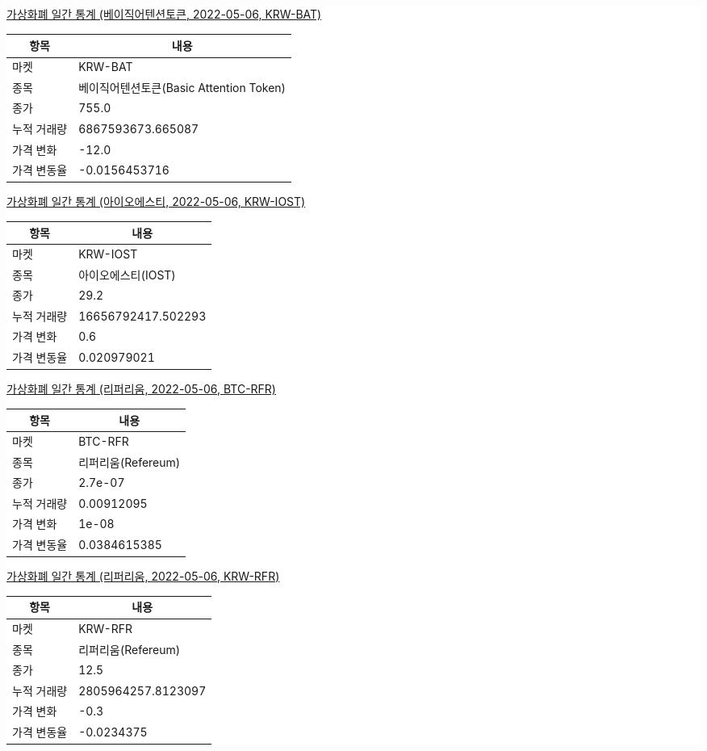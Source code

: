 
[가상화폐 일간 통계 (베이직어텐션토큰, 2022-05-06, KRW-BAT)](KRW-BAT-daily-candle-10days.html)

|항목|내용|
|--|--|
|마켓|KRW-BAT|
|종목|베이직어텐션토큰(Basic Attention Token)|
|종가|755.0|
|누적 거래량|6867593673.665087|
|가격 변화|-12.0|
|가격 변동율|-0.0156453716|


[가상화폐 일간 통계 (아이오에스티, 2022-05-06, KRW-IOST)](KRW-IOST-daily-candle-10days.html)

|항목|내용|
|--|--|
|마켓|KRW-IOST|
|종목|아이오에스티(IOST)|
|종가|29.2|
|누적 거래량|16656792417.502293|
|가격 변화|0.6|
|가격 변동율|0.020979021|


[가상화폐 일간 통계 (리퍼리움, 2022-05-06, BTC-RFR)](BTC-RFR-daily-candle-10days.html)

|항목|내용|
|--|--|
|마켓|BTC-RFR|
|종목|리퍼리움(Refereum)|
|종가|2.7e-07|
|누적 거래량|0.00912095|
|가격 변화|1e-08|
|가격 변동율|0.0384615385|


[가상화폐 일간 통계 (리퍼리움, 2022-05-06, KRW-RFR)](KRW-RFR-daily-candle-10days.html)

|항목|내용|
|--|--|
|마켓|KRW-RFR|
|종목|리퍼리움(Refereum)|
|종가|12.5|
|누적 거래량|2805964257.8123097|
|가격 변화|-0.3|
|가격 변동율|-0.0234375|

